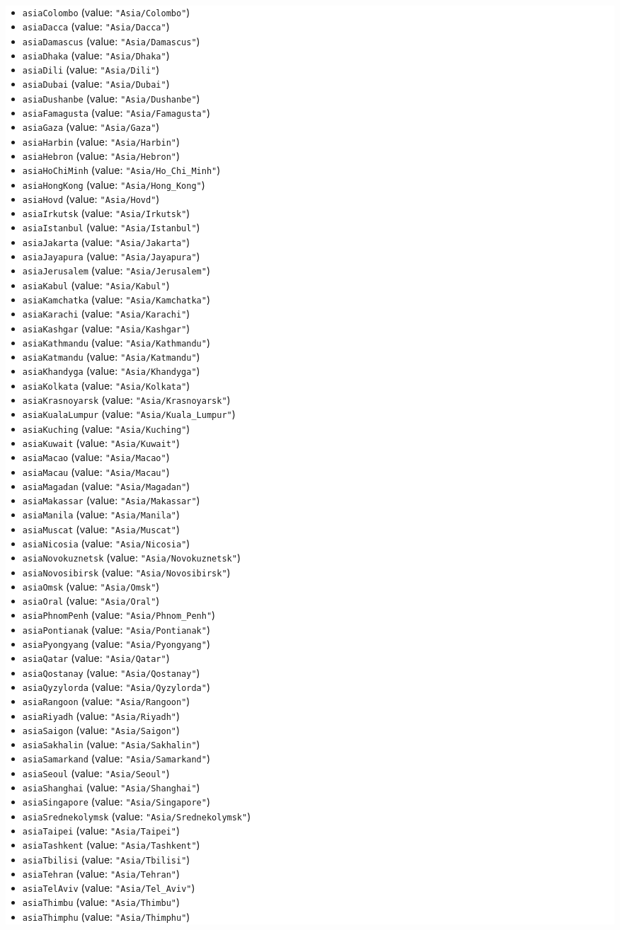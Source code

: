 * `asiaColombo` (value: `"Asia/Colombo"`)
* `asiaDacca` (value: `"Asia/Dacca"`)
* `asiaDamascus` (value: `"Asia/Damascus"`)
* `asiaDhaka` (value: `"Asia/Dhaka"`)
* `asiaDili` (value: `"Asia/Dili"`)
* `asiaDubai` (value: `"Asia/Dubai"`)
* `asiaDushanbe` (value: `"Asia/Dushanbe"`)
* `asiaFamagusta` (value: `"Asia/Famagusta"`)
* `asiaGaza` (value: `"Asia/Gaza"`)
* `asiaHarbin` (value: `"Asia/Harbin"`)
* `asiaHebron` (value: `"Asia/Hebron"`)
* `asiaHoChiMinh` (value: `"Asia/Ho_Chi_Minh"`)
* `asiaHongKong` (value: `"Asia/Hong_Kong"`)
* `asiaHovd` (value: `"Asia/Hovd"`)
* `asiaIrkutsk` (value: `"Asia/Irkutsk"`)
* `asiaIstanbul` (value: `"Asia/Istanbul"`)
* `asiaJakarta` (value: `"Asia/Jakarta"`)
* `asiaJayapura` (value: `"Asia/Jayapura"`)
* `asiaJerusalem` (value: `"Asia/Jerusalem"`)
* `asiaKabul` (value: `"Asia/Kabul"`)
* `asiaKamchatka` (value: `"Asia/Kamchatka"`)
* `asiaKarachi` (value: `"Asia/Karachi"`)
* `asiaKashgar` (value: `"Asia/Kashgar"`)
* `asiaKathmandu` (value: `"Asia/Kathmandu"`)
* `asiaKatmandu` (value: `"Asia/Katmandu"`)
* `asiaKhandyga` (value: `"Asia/Khandyga"`)
* `asiaKolkata` (value: `"Asia/Kolkata"`)
* `asiaKrasnoyarsk` (value: `"Asia/Krasnoyarsk"`)
* `asiaKualaLumpur` (value: `"Asia/Kuala_Lumpur"`)
* `asiaKuching` (value: `"Asia/Kuching"`)
* `asiaKuwait` (value: `"Asia/Kuwait"`)
* `asiaMacao` (value: `"Asia/Macao"`)
* `asiaMacau` (value: `"Asia/Macau"`)
* `asiaMagadan` (value: `"Asia/Magadan"`)
* `asiaMakassar` (value: `"Asia/Makassar"`)
* `asiaManila` (value: `"Asia/Manila"`)
* `asiaMuscat` (value: `"Asia/Muscat"`)
* `asiaNicosia` (value: `"Asia/Nicosia"`)
* `asiaNovokuznetsk` (value: `"Asia/Novokuznetsk"`)
* `asiaNovosibirsk` (value: `"Asia/Novosibirsk"`)
* `asiaOmsk` (value: `"Asia/Omsk"`)
* `asiaOral` (value: `"Asia/Oral"`)
* `asiaPhnomPenh` (value: `"Asia/Phnom_Penh"`)
* `asiaPontianak` (value: `"Asia/Pontianak"`)
* `asiaPyongyang` (value: `"Asia/Pyongyang"`)
* `asiaQatar` (value: `"Asia/Qatar"`)
* `asiaQostanay` (value: `"Asia/Qostanay"`)
* `asiaQyzylorda` (value: `"Asia/Qyzylorda"`)
* `asiaRangoon` (value: `"Asia/Rangoon"`)
* `asiaRiyadh` (value: `"Asia/Riyadh"`)
* `asiaSaigon` (value: `"Asia/Saigon"`)
* `asiaSakhalin` (value: `"Asia/Sakhalin"`)
* `asiaSamarkand` (value: `"Asia/Samarkand"`)
* `asiaSeoul` (value: `"Asia/Seoul"`)
* `asiaShanghai` (value: `"Asia/Shanghai"`)
* `asiaSingapore` (value: `"Asia/Singapore"`)
* `asiaSrednekolymsk` (value: `"Asia/Srednekolymsk"`)
* `asiaTaipei` (value: `"Asia/Taipei"`)
* `asiaTashkent` (value: `"Asia/Tashkent"`)
* `asiaTbilisi` (value: `"Asia/Tbilisi"`)
* `asiaTehran` (value: `"Asia/Tehran"`)
* `asiaTelAviv` (value: `"Asia/Tel_Aviv"`)
* `asiaThimbu` (value: `"Asia/Thimbu"`)
* `asiaThimphu` (value: `"Asia/Thimphu"`)